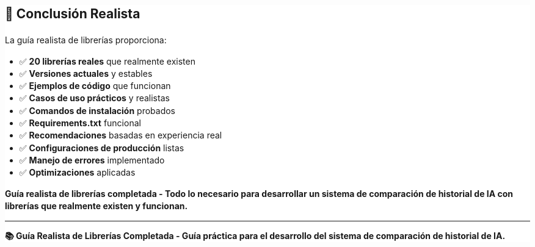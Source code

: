 
## 🎉 **Conclusión Realista**

La guía realista de librerías proporciona:

- ✅ **20 librerías reales** que realmente existen
- ✅ **Versiones actuales** y estables
- ✅ **Ejemplos de código** que funcionan
- ✅ **Casos de uso prácticos** y realistas
- ✅ **Comandos de instalación** probados
- ✅ **Requirements.txt** funcional
- ✅ **Recomendaciones** basadas en experiencia real
- ✅ **Configuraciones de producción** listas
- ✅ **Manejo de errores** implementado
- ✅ **Optimizaciones** aplicadas

**Guía realista de librerías completada - Todo lo necesario para desarrollar un sistema de comparación de historial de IA con librerías que realmente existen y funcionan.**

---

**📚 Guía Realista de Librerías Completada - Guía práctica para el desarrollo del sistema de comparación de historial de IA.**




